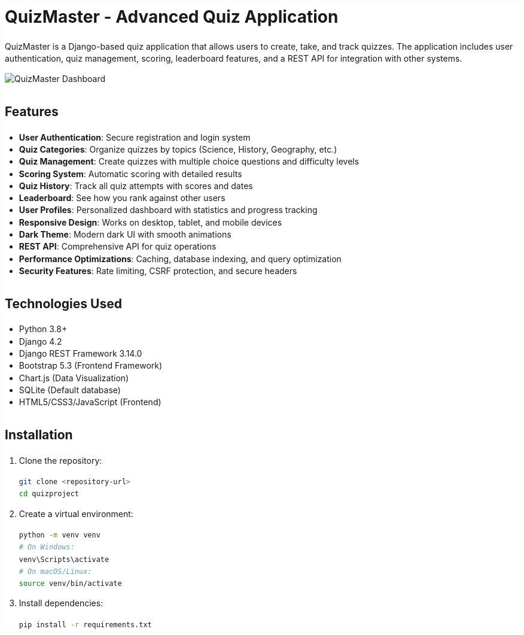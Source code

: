 # QuizMaster - Advanced Quiz Application

QuizMaster is a Django-based quiz application that allows users to create, take, and track quizzes. The application includes user authentication, quiz management, scoring, leaderboard features, and a REST API for integration with other systems.

![QuizMaster Dashboard](screenshots/dashboard.png)

## Features

- **User Authentication**: Secure registration and login system
- **Quiz Categories**: Organize quizzes by topics (Science, History, Geography, etc.)
- **Quiz Management**: Create quizzes with multiple choice questions and difficulty levels
- **Scoring System**: Automatic scoring with detailed results
- **Quiz History**: Track all quiz attempts with scores and dates
- **Leaderboard**: See how you rank against other users
- **User Profiles**: Personalized dashboard with statistics and progress tracking
- **Responsive Design**: Works on desktop, tablet, and mobile devices
- **Dark Theme**: Modern dark UI with smooth animations
- **REST API**: Comprehensive API for quiz operations
- **Performance Optimizations**: Caching, database indexing, and query optimization
- **Security Features**: Rate limiting, CSRF protection, and secure headers

## Technologies Used

- Python 3.8+
- Django 4.2
- Django REST Framework 3.14.0
- Bootstrap 5.3 (Frontend Framework)
- Chart.js (Data Visualization)
- SQLite (Default database)
- HTML5/CSS3/JavaScript (Frontend)

## Installation

1. Clone the repository:
   ```bash
   git clone <repository-url>
   cd quizproject
   ```

2. Create a virtual environment:
   ```bash
   python -m venv venv
   # On Windows:
   venv\Scripts\activate
   # On macOS/Linux:
   source venv/bin/activate
   ```

3. Install dependencies:
   ```bash
   pip install -r requirements.txt
   ```
